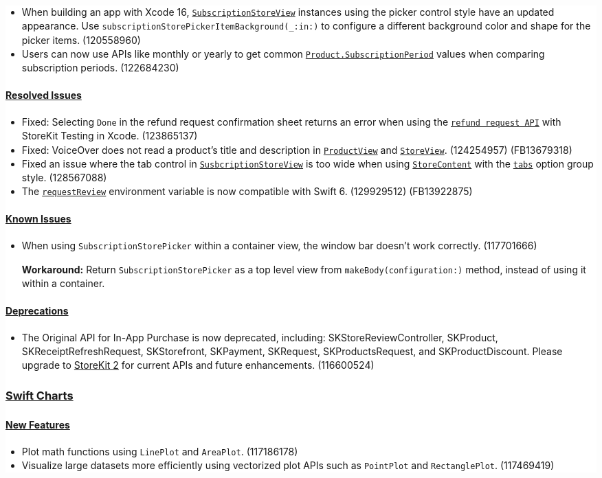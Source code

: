 - When building an app with Xcode 16, [`SubscriptionStoreView`](https://developer.apple.com/documentation/storekit/subscriptionstoreview) instances using the picker control style have an updated appearance. Use `subscriptionStorePickerItemBackground(_:in:)` to configure a different background color and shape for the picker items. (120558960)
- Users can now use APIs like monthly or yearly to get common [`Product.SubscriptionPeriod`](https://developer.apple.com/documentation/storekit/product/subscriptionperiod) values when comparing subscription periods. (122684230)

#### [Resolved Issues](https://developer.apple.com/documentation/ios-ipados-release-notes/ios-ipados-18-release-notes#Resolved-Issues)

- Fixed: Selecting `Done` in the refund request confirmation sheet returns an error when using the [`refund request API`](https://developer.apple.com/documentation/storekit/transaction/3803220-beginrefundrequest/) with StoreKit Testing in Xcode. (123865137)
- Fixed: VoiceOver does not read a product’s title and description in [`ProductView`](https://developer.apple.com/documentation/storekit/productview) and [`StoreView`](https://developer.apple.com/documentation/storekit/storeview). (124254957) (FB13679318)
- Fixed an issue where the tab control in [`SusbcriptionStoreView`](https://developer.apple.com/documentation/storekit/subscriptionstoreview) is too wide when using [`StoreContent`](https://developer.apple.com/documentation/storekit/storecontent) with the [`tabs`](https://developer.apple.com/documentation/storekit/subscriptionoptiongroupstyle/4354834-tabs) option group style. (128567088)
- The [`requestReview`](https://developer.apple.com/documentation/swiftui/environmentvalues/requestreview) environment variable is now compatible with Swift 6. (129929512) (FB13922875)

#### [Known Issues](https://developer.apple.com/documentation/ios-ipados-release-notes/ios-ipados-18-release-notes#Known-Issues)

- When using `SubscriptionStorePicker` within a container view, the window bar doesn’t work correctly. (117701666)

  **Workaround:** Return `SubscriptionStorePicker` as a top level view from `makeBody(configuration:)` method, instead of using it within a container.

#### [Deprecations](https://developer.apple.com/documentation/ios-ipados-release-notes/ios-ipados-18-release-notes#Deprecations)

- The Original API for In-App Purchase is now deprecated, including: SKStoreReviewController, SKProduct, SKReceiptRefreshRequest, SKStorefront, SKPayment, SKRequest, SKProductsRequest, and SKProductDiscount. Please upgrade to [StoreKit 2](https://developer.apple.com/storekit/) for current APIs and future enhancements. (116600524)

### [Swift Charts](https://developer.apple.com/documentation/ios-ipados-release-notes/ios-ipados-18-release-notes#Swift-Charts)

#### [New Features](https://developer.apple.com/documentation/ios-ipados-release-notes/ios-ipados-18-release-notes#New-Features)

- Plot math functions using `LinePlot` and `AreaPlot`. (117186178)
- Visualize large datasets more efficiently using vectorized plot APIs such as `PointPlot` and `RectanglePlot`. (117469419)

